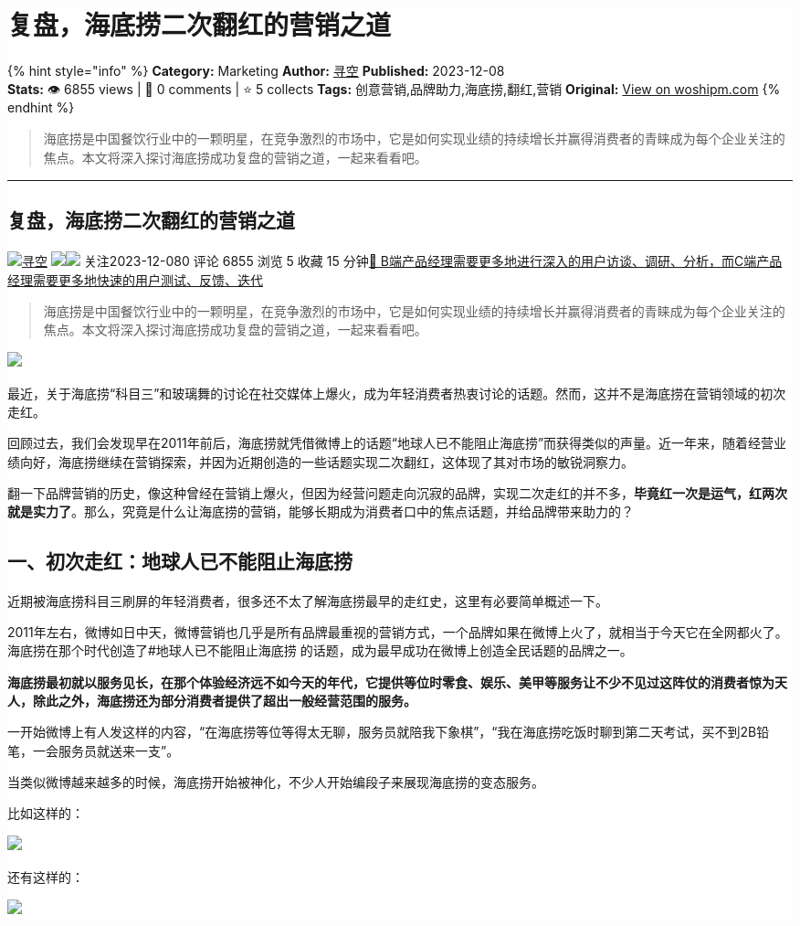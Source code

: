 # 复盘，海底捞二次翻红的营销之道
{% hint style="info" %}
**Category:** Marketing
**Author:** [寻空](https://www.woshipm.com/u/846631)
**Published:** 2023-12-08  
**Stats:** 👁️ 6855 views | 💬 0 comments | ⭐ 5 collects
**Tags:** 创意营销,品牌助力,海底捞,翻红,营销
**Original:** [View on woshipm.com](https://www.woshipm.com/marketing/5955785.html)
{% endhint %}
> 海底捞是中国餐饮行业中的一颗明星，在竞争激烈的市场中，它是如何实现业绩的持续增长并赢得消费者的青睐成为每个企业关注的焦点。本文将深入探讨海底捞成功复盘的营销之道，一起来看看吧。

---

## 复盘，海底捞二次翻红的营销之道

[![](https://static.woshipm.com/pmadmin_avatar_20240320101429_3827.jpg?imageView2/1/w/72/h/72/q/100)](https://www.woshipm.com/u/846631)[寻空](https://www.woshipm.com/u/846631) ![](https://static.woshipm.com/tag/1121_1@2x.png)![](https://static.woshipm.com/tag/2203_1@2x.png) 关注2023-12-080 评论 6855 浏览 5 收藏 15 分钟[🔗 B端产品经理需要更多地进行深入的用户访谈、调研、分析，而C端产品经理需要更多地快速的用户测试、反馈、迭代](https://ke.qidianla.com/courses/bcpm)

> 海底捞是中国餐饮行业中的一颗明星，在竞争激烈的市场中，它是如何实现业绩的持续增长并赢得消费者的青睐成为每个企业关注的焦点。本文将深入探讨海底捞成功复盘的营销之道，一起来看看吧。

![](https://image.woshipm.com/2023/05/06/49d07a02-ec01-11ed-94e0-00163e0b5ff3.jpg)

最近，关于海底捞“科目三”和玻璃舞的讨论在社交媒体上爆火，成为年轻消费者热衷讨论的话题。然而，这并不是海底捞在营销领域的初次走红。

回顾过去，我们会发现早在2011年前后，海底捞就凭借微博上的话题“地球人已不能阻止海底捞”而获得类似的声量。近一年来，随着经营业绩向好，海底捞继续在营销探索，并因为近期创造的一些话题实现二次翻红，这体现了其对市场的敏锐洞察力。

翻一下品牌营销的历史，像这种曾经在营销上爆火，但因为经营问题走向沉寂的品牌，实现二次走红的并不多，**毕竟红一次是运气，红两次就是实力了**。那么，究竟是什么让海底捞的营销，能够长期成为消费者口中的焦点话题，并给品牌带来助力的？

## 一、初次走红：地球人已不能阻止海底捞

近期被海底捞科目三刷屏的年轻消费者，很多还不太了解海底捞最早的走红史，这里有必要简单概述一下。

2011年左右，微博如日中天，微博营销也几乎是所有品牌最重视的营销方式，一个品牌如果在微博上火了，就相当于今天它在全网都火了。海底捞在那个时代创造了#地球人已不能阻止海底捞 的话题，成为最早成功在微博上创造全民话题的品牌之一。

**海底捞最初就以服务见长，在那个体验经济远不如今天的年代，它提供等位时零食、娱乐、美甲等服务让不少不见过这阵仗的消费者惊为天人，除此之外，海底捞还为部分消费者提供了超出一般经营范围的服务。**

一开始微博上有人发这样的内容，“在海底捞等位等得太无聊，服务员就陪我下象棋”，“我在海底捞吃饭时聊到第二天考试，买不到2B铅笔，一会服务员就送来一支”。

当类似微博越来越多的时候，海底捞开始被神化，不少人开始编段子来展现海底捞的变态服务。

比如这样的：

![](https://image.yunyingpai.com/wp/2023/12/Td46eiQyBvmWPlmB3drR.png)

还有这样的：

![](https://image.yunyingpai.com/wp/2023/12/WeuBoSqVf7U6Wd8ckU4w.png)

